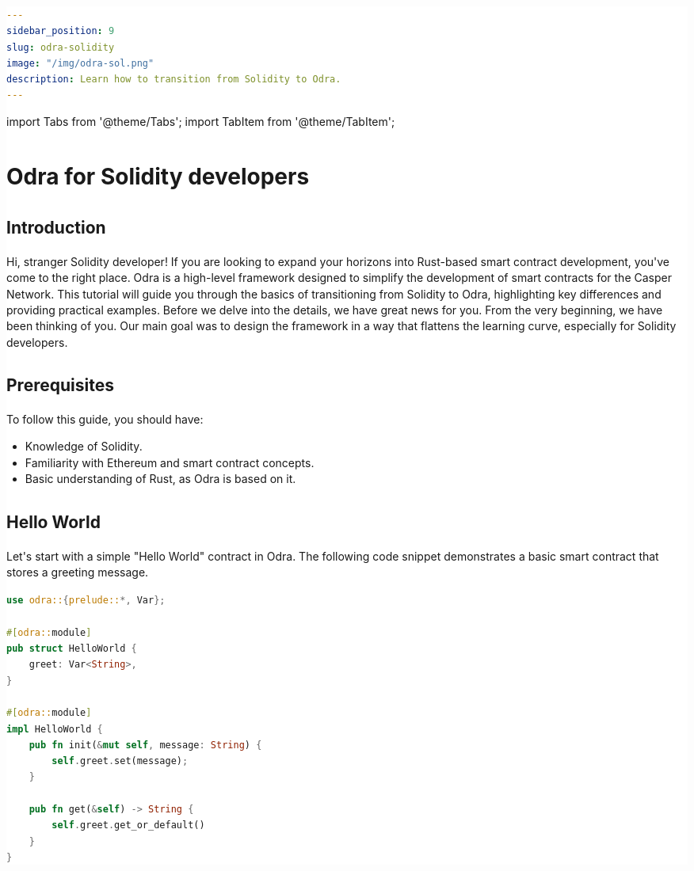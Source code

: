 ```yaml
---
sidebar_position: 9
slug: odra-solidity
image: "/img/odra-sol.png"
description: Learn how to transition from Solidity to Odra.
---
```


import Tabs from '@theme/Tabs';
import TabItem from '@theme/TabItem';

# Odra for Solidity developers

## Introduction

Hi, stranger Solidity developer! If you are looking to expand your horizons into Rust-based smart contract development, you've come to the right place. Odra is a high-level framework designed to simplify the development of smart contracts for the Casper Network. This tutorial will guide you through the basics of transitioning from Solidity to Odra, highlighting key differences and providing practical examples. Before we delve into the details, we have great news for you. From the very beginning, we have been thinking of you. Our main goal was to design the framework in a way that flattens the learning curve, especially for Solidity developers.

## Prerequisites
To follow this guide, you should have:

* Knowledge of Solidity.
* Familiarity with Ethereum and smart contract concepts.
* Basic understanding of Rust, as Odra is based on it.

## Hello World

Let's start with a simple "Hello World" contract in Odra. The following code snippet demonstrates a basic smart contract that stores a greeting message.

<Tabs>
<TabItem value="rust" label="Odra">

```rust showLineNumbers
use odra::{prelude::*, Var};

#[odra::module]
pub struct HelloWorld {
    greet: Var<String>,
}

#[odra::module]
impl HelloWorld {
    pub fn init(&mut self, message: String) {
        self.greet.set(message);
    }

    pub fn get(&self) -> String {
        self.greet.get_or_default()
    }
}
```
</TabItem>
